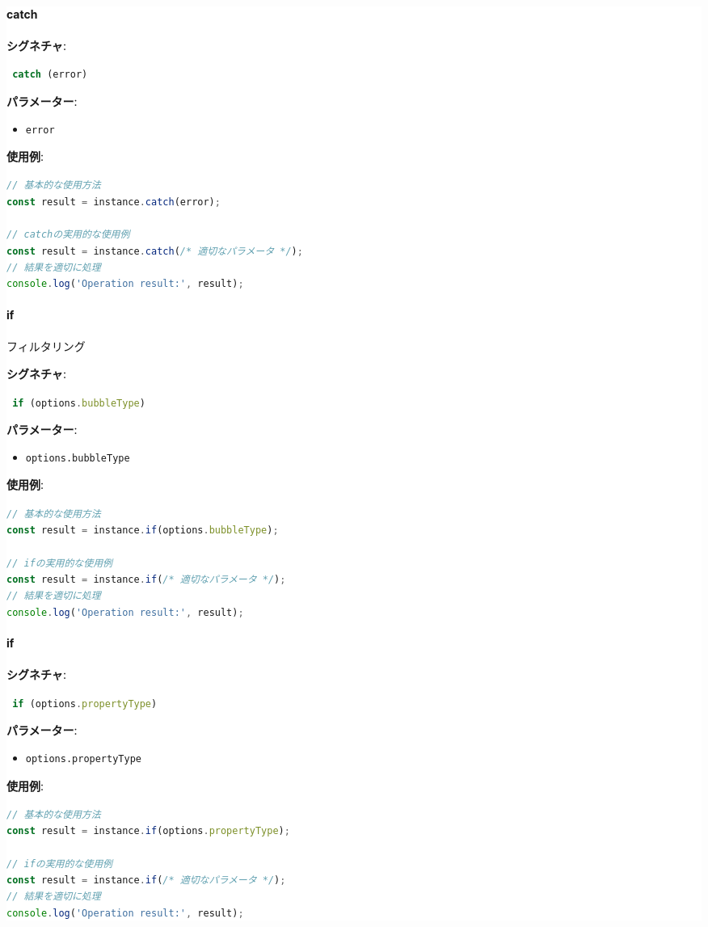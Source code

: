 #### catch

**シグネチャ**:
```javascript
 catch (error)
```

**パラメーター**:
- `error`

**使用例**:
```javascript
// 基本的な使用方法
const result = instance.catch(error);

// catchの実用的な使用例
const result = instance.catch(/* 適切なパラメータ */);
// 結果を適切に処理
console.log('Operation result:', result);
```

#### if

フィルタリング

**シグネチャ**:
```javascript
 if (options.bubbleType)
```

**パラメーター**:
- `options.bubbleType`

**使用例**:
```javascript
// 基本的な使用方法
const result = instance.if(options.bubbleType);

// ifの実用的な使用例
const result = instance.if(/* 適切なパラメータ */);
// 結果を適切に処理
console.log('Operation result:', result);
```

#### if

**シグネチャ**:
```javascript
 if (options.propertyType)
```

**パラメーター**:
- `options.propertyType`

**使用例**:
```javascript
// 基本的な使用方法
const result = instance.if(options.propertyType);

// ifの実用的な使用例
const result = instance.if(/* 適切なパラメータ */);
// 結果を適切に処理
console.log('Operation result:', result);
```
